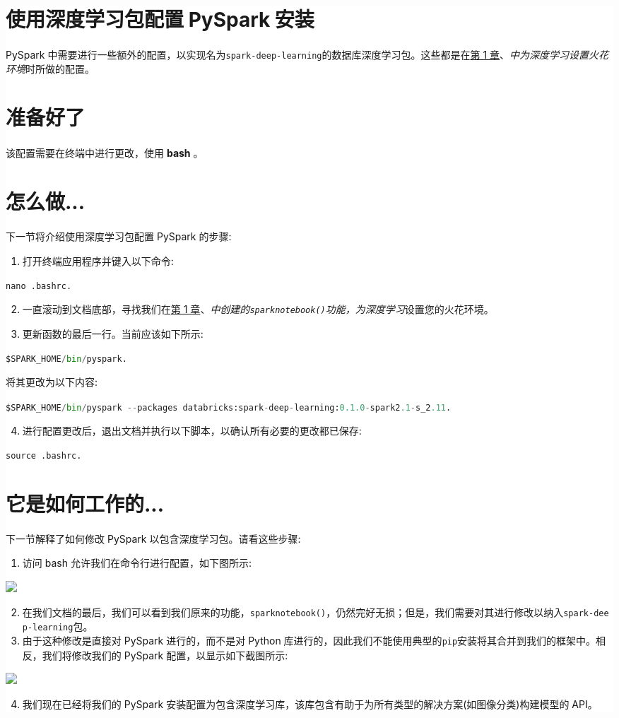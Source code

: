 # 使用深度学习包配置 PySpark 安装

PySpark 中需要进行一些额外的配置，以实现名为`spark-deep-learning`的数据库深度学习包。这些都是在[第 1 章](01.html#OPEK0-3be7262ff9a54db3b2ea862fdce1797b)、*中为深度学习设置火花环境*时所做的配置。

# 准备好了

该配置需要在终端中进行更改，使用 **bash** 。

# 怎么做...

下一节将介绍使用深度学习包配置 PySpark 的步骤:

1.  打开终端应用程序并键入以下命令:

```py
nano .bashrc.
```

2.  一直滚动到文档底部，寻找我们在[第 1 章](01.html#OPEK0-3be7262ff9a54db3b2ea862fdce1797b)、*中创建的`sparknotebook()`功能，为深度学习*设置您的火花环境。

3.  更新函数的最后一行。当前应该如下所示:

```py
$SPARK_HOME/bin/pyspark.
```

将其更改为以下内容:

```py
$SPARK_HOME/bin/pyspark --packages databricks:spark-deep-learning:0.1.0-spark2.1-s_2.11.
```

4.  进行配置更改后，退出文档并执行以下脚本，以确认所有必要的更改都已保存:

```py
source .bashrc.
```

# 它是如何工作的...

下一节解释了如何修改 PySpark 以包含深度学习包。请看这些步骤:

1.  访问 bash 允许我们在命令行进行配置，如下图所示:

![](../images/00386.jpeg)

2.  在我们文档的最后，我们可以看到我们原来的功能，`sparknotebook()`，仍然完好无损；但是，我们需要对其进行修改以纳入`spark-deep-learning`包。
3.  由于这种修改是直接对 PySpark 进行的，而不是对 Python 库进行的，因此我们不能使用典型的`pip`安装将其合并到我们的框架中。相反，我们将修改我们的 PySpark 配置，以显示如下截图所示:

![](../images/00387.jpeg)

4.  我们现在已经将我们的 PySpark 安装配置为包含深度学习库，该库包含有助于为所有类型的解决方案(如图像分类)构建模型的 API。
